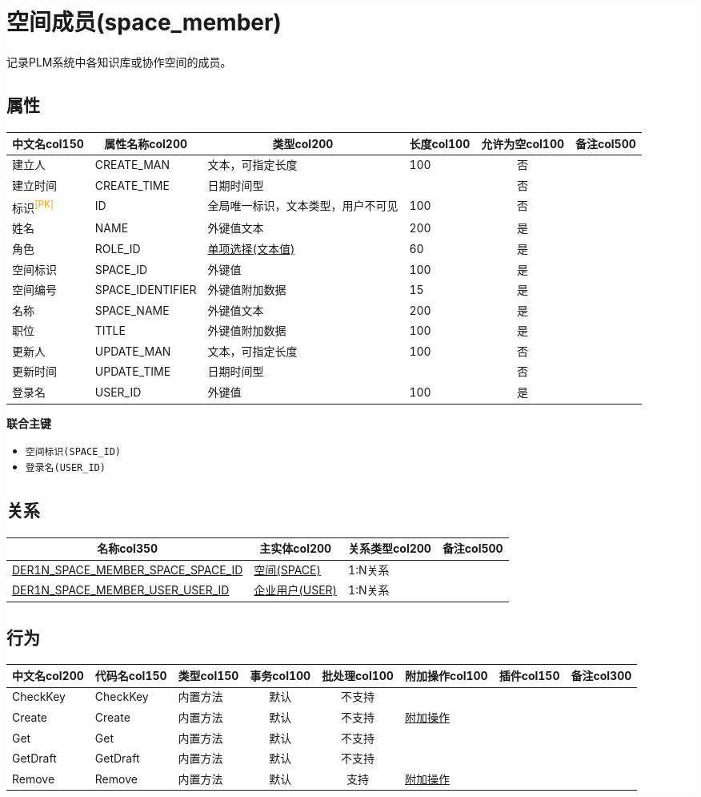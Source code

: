 # 空间成员(space_member)  


记录PLM系统中各知识库或协作空间的成员。


## 属性
|    中文名col150 | 属性名称col200           | 类型col200     | 长度col100    |允许为空col100    |  备注col500  |
| --------   |------------| -----  | -----  | :----: | -------- |
|建立人|CREATE_MAN|文本，可指定长度|100|否||
|建立时间|CREATE_TIME|日期时间型||否||
|标识<sup class="footnote-symbol"><font color=orange>[PK]</font></sup>|ID|全局唯一标识，文本类型，用户不可见|100|否||
|姓名|NAME|外键值文本|200|是||
|角色|ROLE_ID|[单项选择(文本值)](index/dictionary_index#role_type "角色类型")|60|是||
|空间标识|SPACE_ID|外键值|100|是||
|空间编号|SPACE_IDENTIFIER|外键值附加数据|15|是||
|名称|SPACE_NAME|外键值文本|200|是||
|职位|TITLE|外键值附加数据|100|是||
|更新人|UPDATE_MAN|文本，可指定长度|100|否||
|更新时间|UPDATE_TIME|日期时间型||否||
|登录名|USER_ID|外键值|100|是||

<p class="panel-title"><b>联合主键</b></p>

  * `空间标识(SPACE_ID)`
  * `登录名(USER_ID)`

## 关系

<el-row>
<el-tabs v-model="show_der">
<el-tab-pane label="从关系" name="minor">

|  名称col350   | 主实体col200   | 关系类型col200   |    备注col500  |
| -------- |---------- |-----------|----- |
|[DER1N_SPACE_MEMBER_SPACE_SPACE_ID](der/DER1N_SPACE_MEMBER_SPACE_SPACE_ID)|[空间(SPACE)](module/Wiki/space)|1:N关系||
|[DER1N_SPACE_MEMBER_USER_USER_ID](der/DER1N_SPACE_MEMBER_USER_USER_ID)|[企业用户(USER)](module/Base/user)|1:N关系||

</el-tab-pane>
</el-tabs>
</el-row>

## 行为
| 中文名col200    | 代码名col150    | 类型col150    | 事务col100   | 批处理col100   | 附加操作col100  | 插件col150    |  备注col300  |
| -------- |---------- |----------- |:----:|:----:|---------| ----- | ----- |
|CheckKey|CheckKey|内置方法|默认|不支持||||
|Create|Create|内置方法|默认|不支持|[附加操作](index/action_logic_index#space_member_Create)|||
|Get|Get|内置方法|默认|不支持||||
|GetDraft|GetDraft|内置方法|默认|不支持||||
|Remove|Remove|内置方法|默认|支持|[附加操作](index/action_logic_index#space_member_Remove)|||